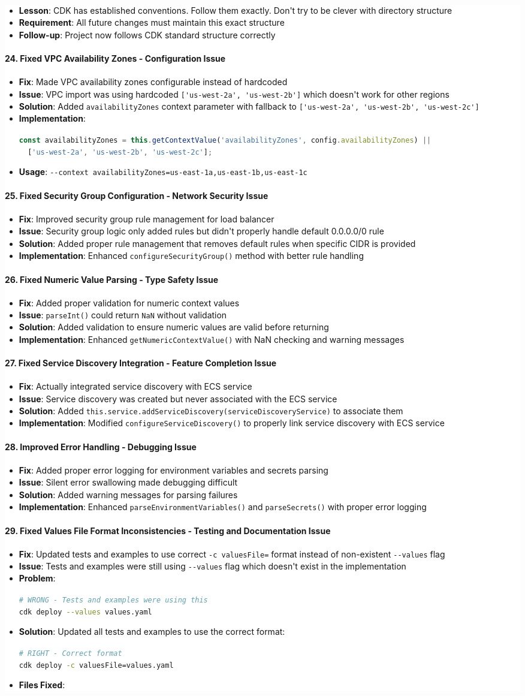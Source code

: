 - **Lesson**: CDK has established conventions. Follow them exactly. Don't try to be clever with directory structure
- **Requirement**: All future changes must maintain this exact structure
- **Follow-up**: Project now follows CDK standard structure correctly

#### 24. Fixed VPC Availability Zones - Configuration Issue
- **Fix**: Made VPC availability zones configurable instead of hardcoded
- **Issue**: VPC import was using hardcoded `['us-west-2a', 'us-west-2b']` which doesn't work for other regions
- **Solution**: Added `availabilityZones` context parameter with fallback to `['us-west-2a', 'us-west-2b', 'us-west-2c']`
- **Implementation**: 
  ```typescript
  const availabilityZones = this.getContextValue('availabilityZones', config.availabilityZones) || 
    ['us-west-2a', 'us-west-2b', 'us-west-2c'];
  ```
- **Usage**: `--context availabilityZones=us-east-1a,us-east-1b,us-east-1c`

#### 25. Fixed Security Group Configuration - Network Security Issue
- **Fix**: Improved security group rule management for load balancer
- **Issue**: Security group logic only added rules but didn't properly handle default 0.0.0.0/0 rule
- **Solution**: Added proper rule management that removes default rules when specific CIDR is provided
- **Implementation**: Enhanced `configureSecurityGroup()` method with better rule handling

#### 26. Fixed Numeric Value Parsing - Type Safety Issue
- **Fix**: Added proper validation for numeric context values
- **Issue**: `parseInt()` could return `NaN` without validation
- **Solution**: Added validation to ensure numeric values are valid before returning
- **Implementation**: Enhanced `getNumericContextValue()` with NaN checking and warning messages

#### 27. Fixed Service Discovery Integration - Feature Completion Issue
- **Fix**: Actually integrated service discovery with ECS service
- **Issue**: Service discovery was created but never associated with the ECS service
- **Solution**: Added `this.service.addServiceDiscovery(serviceDiscoveryService)` to associate them
- **Implementation**: Modified `configureServiceDiscovery()` to properly link service discovery with ECS service

#### 28. Improved Error Handling - Debugging Issue
- **Fix**: Added proper error logging for environment variables and secrets parsing
- **Issue**: Silent error swallowing made debugging difficult
- **Solution**: Added warning messages for parsing failures
- **Implementation**: Enhanced `parseEnvironmentVariables()` and `parseSecrets()` with proper error logging

#### 29. Fixed Values File Format Inconsistencies - Testing and Documentation Issue
- **Fix**: Updated tests and examples to use correct `-c valuesFile=` format instead of non-existent `--values` flag
- **Issue**: Tests and examples were still using `--values` flag which doesn't exist in the implementation
- **Problem**: 
  ```bash
  # WRONG - Tests and examples were using this
  cdk deploy --values values.yaml
  ```
- **Solution**: Updated all tests and examples to use the correct format:
  ```bash
  # RIGHT - Correct format
  cdk deploy -c valuesFile=values.yaml
  ```
- **Files Fixed**: